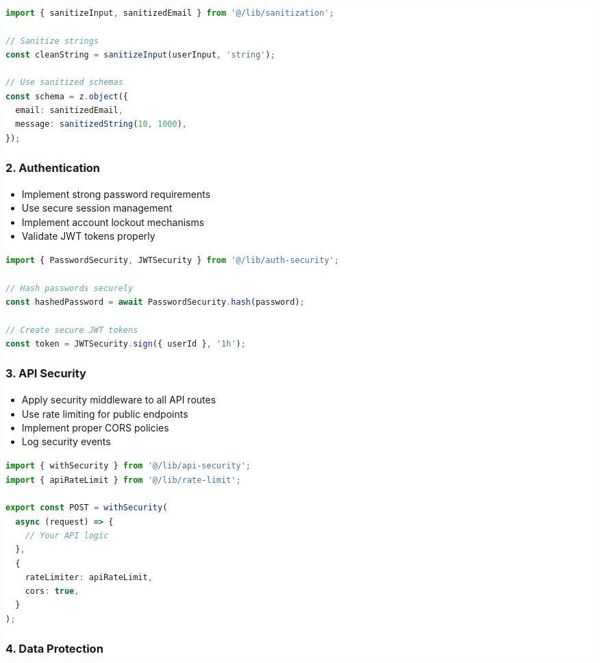 ```typescript
import { sanitizeInput, sanitizedEmail } from '@/lib/sanitization';

// Sanitize strings
const cleanString = sanitizeInput(userInput, 'string');

// Use sanitized schemas
const schema = z.object({
  email: sanitizedEmail,
  message: sanitizedString(10, 1000),
});
```

### 2. Authentication

- Implement strong password requirements
- Use secure session management  
- Implement account lockout mechanisms
- Validate JWT tokens properly

```typescript
import { PasswordSecurity, JWTSecurity } from '@/lib/auth-security';

// Hash passwords securely
const hashedPassword = await PasswordSecurity.hash(password);

// Create secure JWT tokens
const token = JWTSecurity.sign({ userId }, '1h');
```

### 3. API Security

- Apply security middleware to all API routes
- Use rate limiting for public endpoints
- Implement proper CORS policies
- Log security events

```typescript
import { withSecurity } from '@/lib/api-security';
import { apiRateLimit } from '@/lib/rate-limit';

export const POST = withSecurity(
  async (request) => {
    // Your API logic
  },
  {
    rateLimiter: apiRateLimit,
    cors: true,
  }
);
```

### 4. Data Protection
